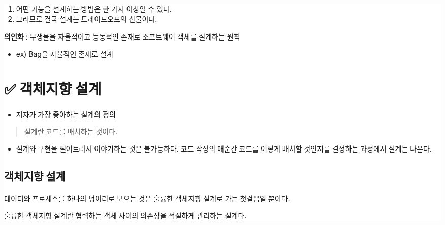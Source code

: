 1. 어떤 기능을 설계하는 방법은 한 가지 이상일 수 있다.
2. 그러므로 결국 설계는 트레이드오프의 산물이다.

**의인화** : 무생물을 자율적이고 능동적인 존재로 소프트웨어 객체를 설계하는 원칙

- ex) Bag을 자율적인 존재로 설계

# ✅ 객체지향 설계

- 저자가 가장 좋아하는 설계의 정의

> 설계란 코드를 배치하는 것이다.

- 설계와 구현을 떨어트려서 이야기하는 것은 불가능하다. 코드 작성의 매순간 코드를 어떻게 배치할 것인지를 결정하는 과정에서 설계는 나온다.

## 객체지향 설계

데이터와 프로세스를 하나의 덩어리로 모으는 것은 훌륭한 객체지향 설계로 가는 첫걸음일 뿐이다.

훌륭한 객체지향 설계란 협력하는 객체 사이의 의존성을 적절하게 관리하는 설계다.
